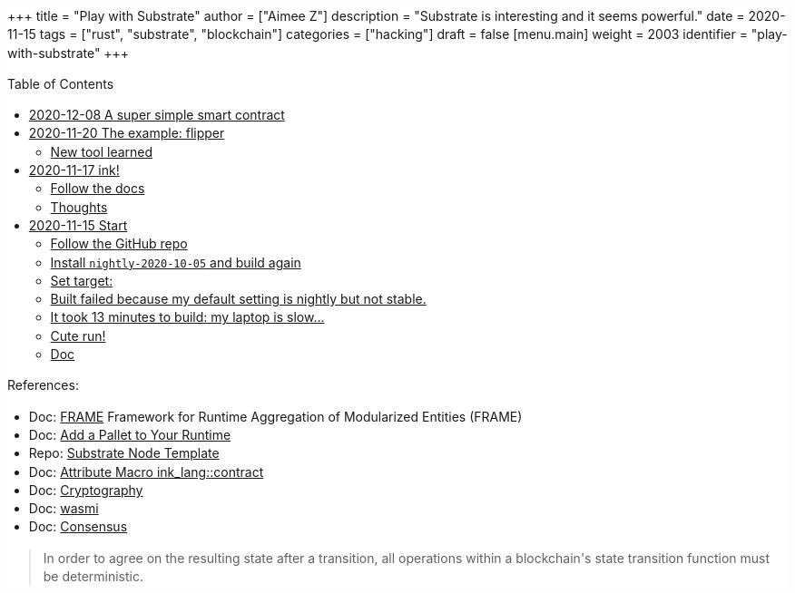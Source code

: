 +++
title = "Play with Substrate"
author = ["Aimee Z"]
description = "Substrate is interesting and it seems powerful."
date = 2020-11-15
tags = ["rust", "substrate", "blockchain"]
categories = ["hacking"]
draft = false
[menu.main]
  weight = 2003
  identifier = "play-with-substrate"
+++

<div class="ox-hugo-toc toc">
<div></div>

<div class="heading">Table of Contents</div>

- [2020-12-08 A super simple smart contract](#2020-12-08-a-super-simple-smart-contract)
- [2020-11-20 The example: flipper](#2020-11-20-the-example-flipper)
    - [New tool learned](#new-tool-learned)
- [2020-11-17 ink!](#2020-11-17-ink)
    - [Follow the docs](#follow-the-docs)
    - [Thoughts](#thoughts)
- [2020-11-15 Start](#2020-11-15-start)
    - [Follow the GitHub repo](#follow-the-github-repo)
    - [Install `nightly-2020-10-05` and build again](#install-nightly-2020-10-05-and-build-again)
    - [Set target:](#set-target)
    - [Built failed because my default setting is nightly but not stable.](#built-failed-because-my-default-setting-is-nightly-but-not-stable-dot)
    - [It took 13 minutes to build: my laptop is slow...](#it-took-13-minutes-to-build-my-laptop-is-slow-dot-dot-dot)
    - [Cute run!](#cute-run)
    - [Doc](#doc)

</div>


References:

-   Doc: [FRAME](https://substrate.dev/docs/en/knowledgebase/runtime/frame)  Framework for Runtime Aggregation of Modularized Entities (FRAME)
-   Doc: [Add a Pallet to Your Runtime](https://substrate.dev/docs/en/tutorials/add-a-pallet/import-a-pallet)
-   Repo: [Substrate Node Template](https://github.com/substrate-developer-hub/substrate-node-template#local-development)
-   Doc: [Attribute Macro ink\_lang::contract](https://paritytech.github.io/ink/ink%5Flang/attr.contract.html)
-   Doc: [Cryptography](https://substrate.dev/docs/en/knowledgebase/advanced/cryptography#public-key-cryptography)
-   Doc: [wasmi](https://paritytech.github.io/wasmi/wasmi/index.html)
-   Doc: [Consensus](https://substrate.dev/docs/en/knowledgebase/advanced/consensus)

> In order to agree on the resulting state after a transition,
all operations within a blockchain's state transition function must be deterministic.
